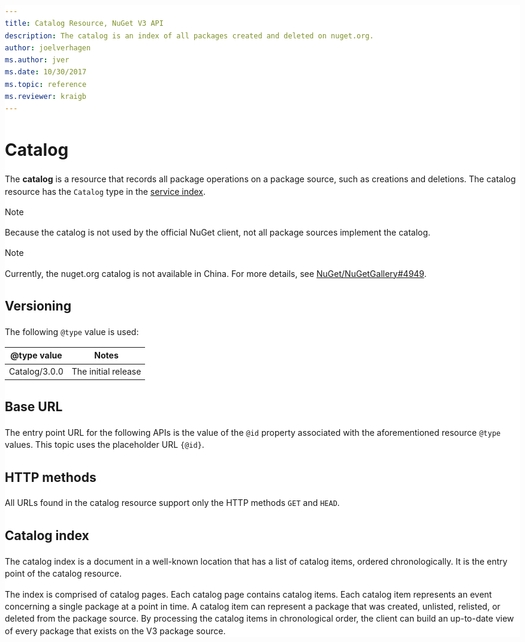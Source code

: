```yaml
---
title: Catalog Resource, NuGet V3 API
description: The catalog is an index of all packages created and deleted on nuget.org.
author: joelverhagen
ms.author: jver
ms.date: 10/30/2017
ms.topic: reference
ms.reviewer: kraigb
---
```


# Catalog

The **catalog** is a resource that records all package operations on a package source, such as creations and deletions. The catalog resource has the `Catalog` type in the [service index](service-index.md).

> [!Note]
> Because the catalog is not used by the official NuGet client, not all package sources implement the catalog.

> [!Note]
> Currently, the nuget.org catalog is not available in China. For more details, see [NuGet/NuGetGallery#4949](https://github.com/NuGet/NuGetGallery/issues/4949).

## Versioning

The following `@type` value is used:

@type value   | Notes
------------- | -----
Catalog/3.0.0 | The initial release

## Base URL

The entry point URL for the following APIs is the value of the `@id` property associated with the aforementioned
resource `@type` values. This topic uses the placeholder URL `{@id}`.

## HTTP methods

All URLs found in the catalog resource support only the HTTP methods `GET` and `HEAD`.

## Catalog index

The catalog index is a document in a well-known location that has a list of catalog items, ordered chronologically. It is the entry point of the catalog resource.

The index is comprised of catalog pages. Each catalog page contains catalog items. Each catalog item represents an event concerning a single package at a point in time. A catalog item can represent a package that was created, unlisted, relisted, or deleted from the package source. By processing the catalog items in chronological order, the client can build an up-to-date view of every package that exists on the V3 package source.
